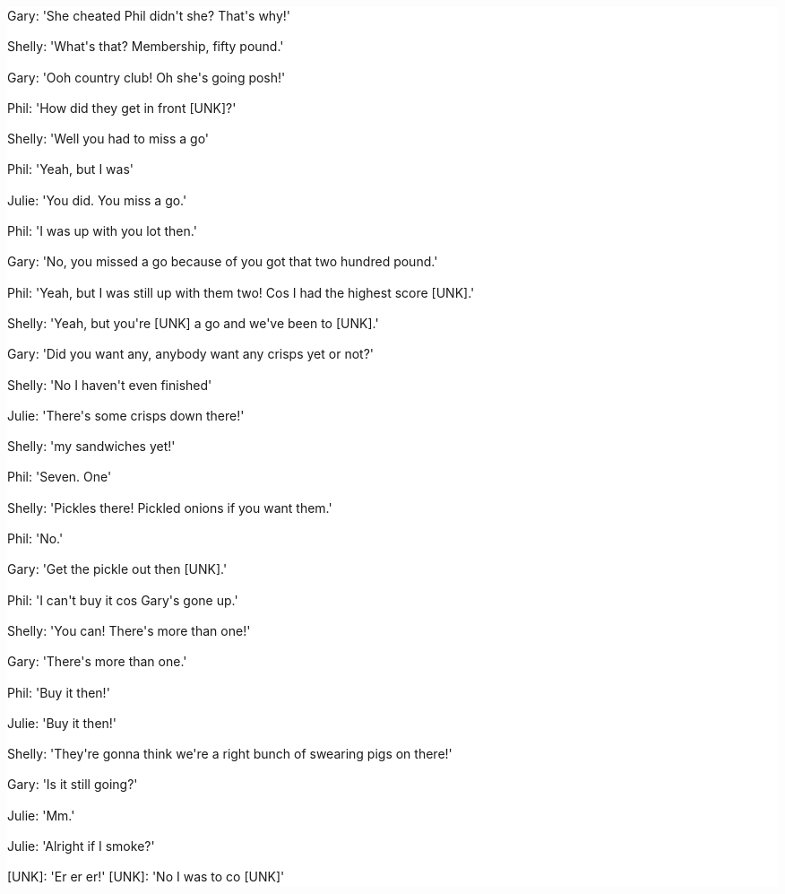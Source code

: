 Gary: 'She cheated Phil didn't she?
That's why!'

Shelly: 'What's that?
Membership, fifty pound.'

Gary: 'Ooh country club!
Oh she's going posh!'

Phil: 'How did they get in front [UNK]?'

Shelly: 'Well you had to miss a go'

Phil: 'Yeah, but I was'

Julie: 'You did.
You miss a go.'

Phil: 'I was up with you lot then.'

Gary: 'No, you missed a go because of you got that two hundred pound.'

Phil: 'Yeah, but I was still up with them two!
Cos I had the highest score [UNK].'

Shelly: 'Yeah, but you're [UNK] a go and we've been to [UNK].'

Gary: 'Did you want any, anybody want any crisps yet or not?'

Shelly: 'No I haven't even finished'

Julie: 'There's some crisps down there!'

Shelly: 'my sandwiches yet!'

Phil: 'Seven.
One'

Shelly: 'Pickles there!
Pickled onions if you want them.'

Phil: 'No.'

Gary: 'Get the pickle out then [UNK].'

Phil: 'I can't buy it cos Gary's gone up.'

Shelly: 'You can!
There's more than one!'

Gary: 'There's more than one.'

Phil: 'Buy it then!'

Julie: 'Buy it then!'

Shelly: 'They're gonna think we're a right bunch of swearing pigs on there!'

Gary: 'Is it still going?'

Julie: 'Mm.'

Julie: 'Alright if I smoke?'


[UNK]: 'Er er er!'
[UNK]: 'No I was to co [UNK]'